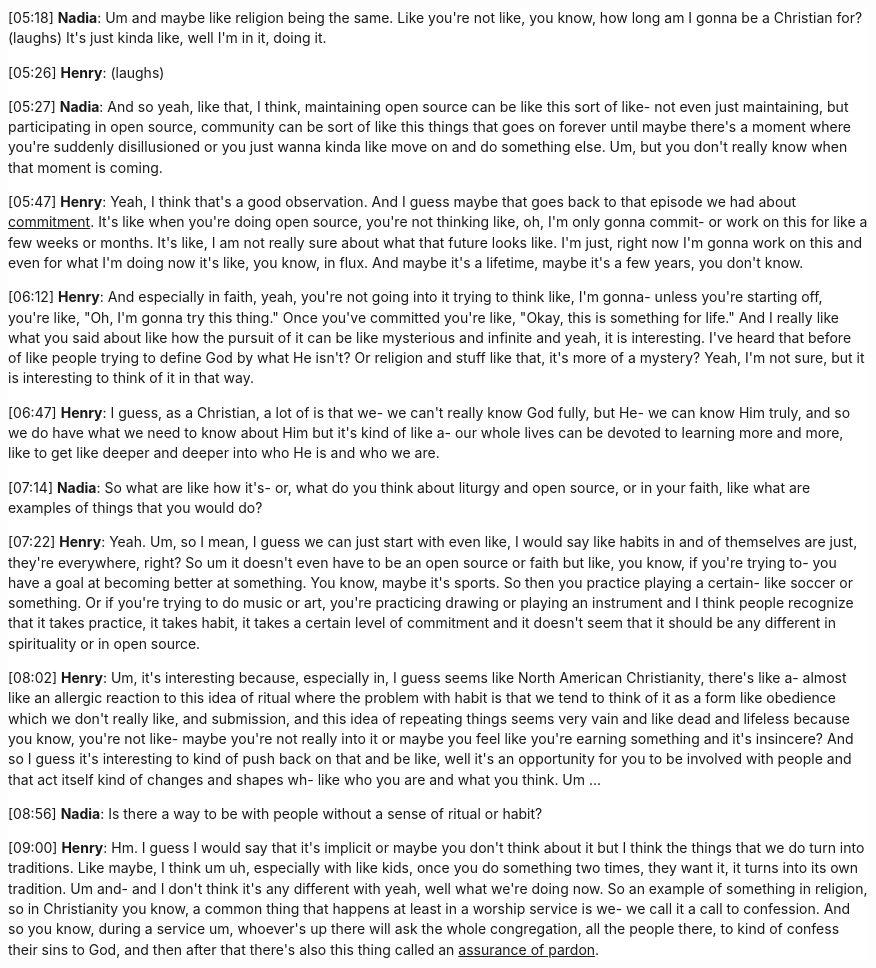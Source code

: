[05:18] **Nadia**: Um and maybe like religion being the same. Like you're not like, you know, how long am I gonna be a Christian for? (laughs) It's just kinda like, well I'm in it, doing it.

[05:26] **Henry**: (laughs)

[05:27] **Nadia**: And so yeah, like that, I think, maintaining open source can be like this sort of like- not even just maintaining, but participating in open source, community can be sort of like this things that goes on forever until maybe there's a moment where you're suddenly disillusioned or you just wanna kinda like move on and do something else. Um, but you don't really know when that moment is coming.

[05:47] **Henry**: Yeah, I think that's a good observation. And I guess maybe that goes back to that episode we had about [commitment](https://hopeinsource.com/membership). It's like when you're doing open source, you're not thinking like, oh, I'm only gonna commit- or work on this for like a few weeks or months. It's like, I am not really sure about what that future looks like. I'm just, right now I'm gonna work on this and even for what I'm doing now it's like, you know, in flux. And maybe it's a lifetime, maybe it's a few years, you don't know.

[06:12] **Henry**: And especially in faith, yeah, you're not going into it trying to think like, I'm gonna- unless you're starting off, you're like, "Oh, I'm gonna try this thing." Once you've committed you're like, "Okay, this is something for life." And I really like what you said about like how the pursuit of it can be like mysterious and infinite and yeah, it is interesting. I've heard that before of like people trying to define God by what He isn't? Or religion and stuff like that, it's more of a mystery? Yeah, I'm not sure, but it is interesting to think of it in that way.

[06:47] **Henry**: I guess, as a Christian, a lot of is that we- we can't really know God fully, but He- we can know Him truly, and so we do have what we need to know about Him but it's kind of like a- our whole lives can be devoted to learning more and more, like to get like deeper and deeper into who He is and who we are.

[07:14] **Nadia**: So what are like how it's- or, what do you think about liturgy and open source, or in your faith, like what are examples of things that you would do?

[07:22] **Henry**: Yeah. Um, so I mean, I guess we can just start with even like, I would say like habits in and of themselves are just, they're everywhere, right? So um it doesn't even have to be an open source or faith but like, you know, if you're trying to- you have a goal at becoming better at something. You know, maybe it's sports. So then you practice playing a certain- like soccer or something. Or if you're trying to do music or art, you're practicing drawing or playing an instrument and I think people recognize that it takes practice, it takes habit, it takes a certain level of commitment and it doesn't seem that it should be any different in spirituality or in open source.

[08:02] **Henry**: Um, it's interesting because, especially in, I guess seems like North American Christianity, there's like a- almost like an allergic reaction to this idea of ritual where the problem with habit is that we tend to think of it as a form like obedience which we don't really like, and submission, and this idea of repeating things seems very vain and like dead and lifeless because you know, you're not like- maybe you're not really into it or maybe you feel like you're earning something and it's insincere? And so I guess it's interesting to kind of push back on that and be like, well it's an opportunity for you to be involved with people and that act itself kind of changes and shapes wh- like who you are and what you think. Um ...

[08:56] **Nadia**: Is there a way to be with people without a sense of ritual or habit?

[09:00] **Henry**: Hm. I guess I would say that it's implicit or maybe you don't think about it but I think the things that we do turn into traditions. Like maybe, I think um uh, especially with like kids, once you do something two times, they want it, it turns into its own tradition. Um and- and I don't think it's any different with yeah, well what we're doing now. So an example of something in religion, so in Christianity you know, a common thing that happens at least in a worship service is we- we call it a call to confession. And so you know, during a service um, whoever's up there will ask the whole congregation, all the people there, to kind of confess their sins to God, and then after that there's also this thing called an [assurance of pardon](http://www.citieschurch.com/journal/why-the-assurance-of-pardon).
